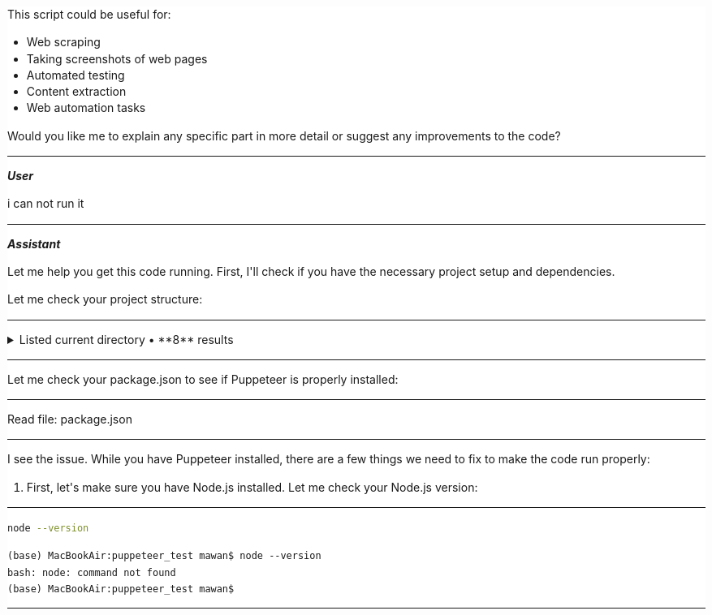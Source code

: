 This script could be useful for:
- Web scraping
- Taking screenshots of web pages
- Automated testing
- Content extraction
- Web automation tasks

Would you like me to explain any specific part in more detail or suggest any improvements to the code?

---

_**User**_

i can not run it

---

_**Assistant**_

Let me help you get this code running. First, I'll check if you have the necessary project setup and dependencies.

Let me check your project structure:


---

<details><summary>Listed current directory • **8** results</summary></details>

---

Let me check your package.json to see if Puppeteer is properly installed:



---

Read file: package.json

---

I see the issue. While you have Puppeteer installed, there are a few things we need to fix to make the code run properly:

1. First, let's make sure you have Node.js installed. Let me check your Node.js version:



---

```bash
node --version
```

```
(base) MacBookAir:puppeteer_test mawan$ node --version
bash: node: command not found
(base) MacBookAir:puppeteer_test mawan$
```

---
